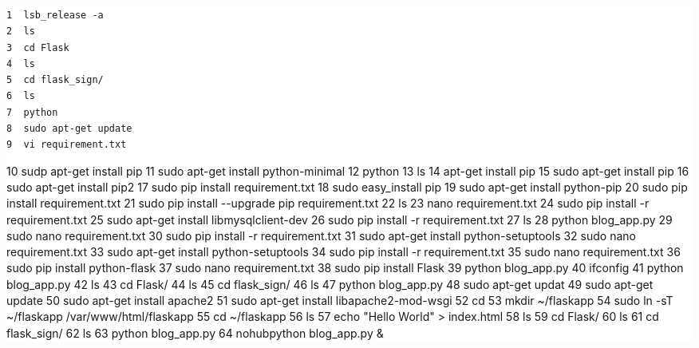     1  lsb_release -a
    2  ls
    3  cd Flask
    4  ls
    5  cd flask_sign/
    6  ls
    7  python
    8  sudo apt-get update
    9  vi requirement.txt 
   10  sudp apt-get install pip
   11  sudo apt-get install python-minimal
   12  python
   13  ls
   14  apt-get install pip
   15  sudo apt-get install pip
   16  sudo apt-get install pip2
   17  sudo pip install requirement.txt 
   18  sudo easy_install pip
   19  sudo apt-get install python-pip
   20  sudo pip install requirement.txt 
   21  sudo pip install --upgrade pip requirement.txt 
   22  ls
   23  nano requirement.txt 
   24  sudo pip install -r requirement.txt 
   25  sudo apt-get install libmysqlclient-dev
   26  sudo pip install -r requirement.txt 
   27  ls
   28  python blog_app.py 
   29  sudo nano requirement.txt 
   30  sudo pip install -r requirement.txt 
   31  sudo apt-get install python-setuptools
   32  sudo nano requirement.txt 
   33  sudo apt-get install python-setuptools
   34  sudo pip install -r requirement.txt 
   35  sudo nano requirement.txt 
   36  sudo pip install python-flask
   37  sudo nano requirement.txt 
   38  sudo pip install Flask
   39  python blog_app.py 
   40  ifconfig
   41  python blog_app.py 
   42  ls
   43  cd Flask/
   44  ls
   45  cd flask_sign/
   46  ls
   47  python blog_app.py 
   48  sudo apt-get updat
   49  sudo apt-get update
   50  sudo apt-get install apache2
   51  sudo apt-get install libapache2-mod-wsgi
   52  cd
   53  mkdir ~/flaskapp
   54  sudo ln -sT ~/flaskapp /var/www/html/flaskapp
   55  cd ~/flaskapp
   56  ls
   57  echo "Hello World" > index.html
   58  ls
   59  cd Flask/
   60  ls
   61  cd flask_sign/
   62  ls
   63  python blog_app.py 
   64  nohubpython blog_app.py &